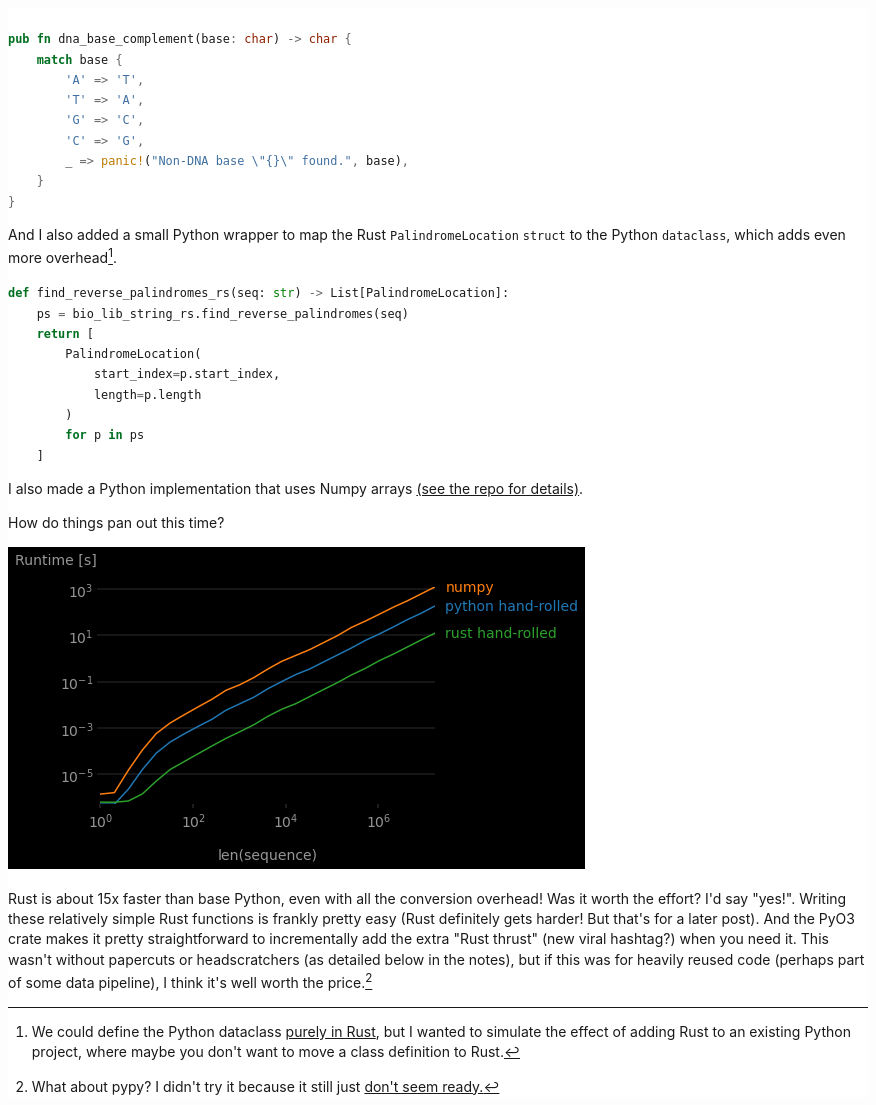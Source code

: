 ``` rust

pub fn dna_base_complement(base: char) -> char {
    match base {
        'A' => 'T',
        'T' => 'A',
        'G' => 'C',
        'C' => 'G',
        _ => panic!("Non-DNA base \"{}\" found.", base),
    }
}
```

And I also added a small Python wrapper to map the Rust `PalindromeLocation` `struct` to the Python `dataclass`, which adds even more overhead[^8].

``` python
def find_reverse_palindromes_rs(seq: str) -> List[PalindromeLocation]:
    ps = bio_lib_string_rs.find_reverse_palindromes(seq)
    return [ 
        PalindromeLocation(
            start_index=p.start_index,
            length=p.length
        )
        for p in ps 
    ]
```

I also made a Python implementation that uses Numpy arrays [(see the repo for details)](https://github.com/cyniphile/rosalind/blob/04885c9644e1cff2287a43dce94763e80f482c39/bio-lib-py/bio_lib_py/bio_lib.py#L82).

How do things pan out this time?

![](output.png)

Rust is about 15x faster than base Python, even with all the conversion overhead! Was it worth the effort? I'd say "yes!". Writing these relatively simple Rust functions is frankly pretty easy (Rust definitely gets harder! But that's for a later post). And the PyO3 crate makes it pretty straightforward to incrementally add the extra "Rust thrust" (new viral hashtag?) when you need it. This wasn't without papercuts or headscratchers (as detailed below in the notes), but if this was for heavily reused code (perhaps part of some data pipeline), I think it's well worth the price.[^4] 


[^3]: DNA sequence data are stored as the coding strand (not the template strand), so "transcription" really does mean "replace T with U" not "find the RNA complement strand"
[^7]: For a more detailed tutorial [see this guide](https://depth-first.com/articles/2020/08/10/python-extensions-in-pure-rust-with-pyo3/). Installing and using PyO3 had some papercuts: 
[^1]: It's important to use the super-optimized (and slow compiling) `--release` flag here, otherwise Rust compiles using the default fast-compiling/slow-performing "debug" settings. Check out the performance difference for `transcribe`![](2021-11-09-12-46-33.png)
[^2]: Perhaps this is because CPython is compiled with gcc, [which can sometimes emit faster instructions than Rust's LLVM-based compiler](https://news.ycombinator.com/item?id=20944403). Or perhaps something else; I didn't look into it too closely.
[^8]: We could define the Python dataclass [purely in Rust](https://depth-first.com/articles/2020/08/10/python-extensions-in-pure-rust-with-pyo3/), but I wanted to simulate the effect of adding Rust to an existing Python project, where maybe you don't want to move a class definition to Rust. 
[^6]: Yes, I know, this is not the best algorithm. That's not the point. The point is to compare the same algo in Rust and Python. Side note: I wanted to try out Python 3.10's new [pattern matching](https://www.python.org/dev/peps/pep-0636/), but I could not install some of my dependencies (SciPy) and it still seems unstable, so I had to go back to 3.9.
[^5]: This was the first time I ran into not-so-nice problems with PyO3. I started with a Rust implementation [nearly identical to the Python one](https://github.com/cyniphile/rosalind/blob/04885c9644e1cff2287a43dce94763e80f482c39/bio-lib-string-rs/src/lib.rs#L139) but I ran into a weird GIL deadlock when benchmarking with `perfplot` (which apparently does some multithreaded stuff). I managed to resolve this by not having any `mut` or borrowed variables in the function body, but this was a quick hack fix. I have not yet gone deep on the [GIL and mutability](https://pyo3.rs/v0.15.0/types.html?highlight=gil#gil-lifetimes-mutability-and-python-object-types) w.r.t. PyO3.
[^4]: What about pypy? I didn't try it because it still just [don't seem ready.](https://scikit-learn.org/stable/faq.html#do-you-support-pypy) 
[^9]: [This talk](https://youtu.be/FnBPECrSC7o?t=1867) by Ron Minsky of Jane Street Capital has some really interesting examples of using algebraic data types to write more robust code (using OCaml in the context of securities trading).
[^10]: In Rust, variants of an enum aren't actually types, so you can't so something like `fn f(s: DnaNucleotide::A) {}`. You also can't write polymorphic code with enums like so: